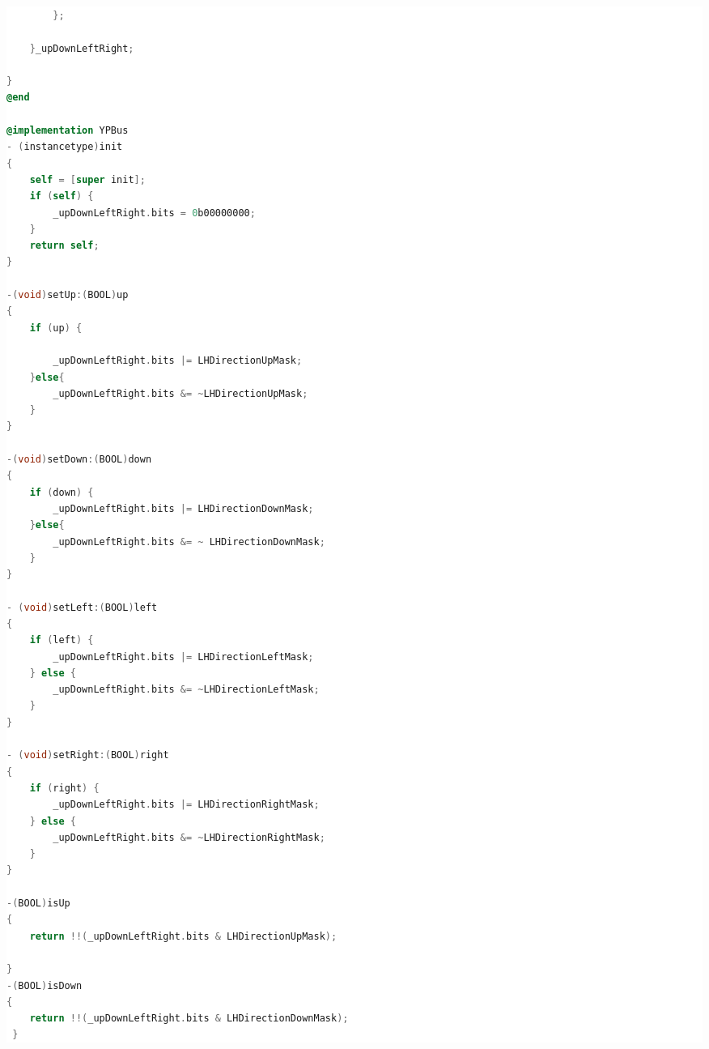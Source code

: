 ```objective-c
        };
        
    }_upDownLeftRight;
 
}
@end

@implementation YPBus
- (instancetype)init
{
    self = [super init];
    if (self) {
        _upDownLeftRight.bits = 0b00000000;
    }
    return self;
}

-(void)setUp:(BOOL)up
{
    if (up) {
 
        _upDownLeftRight.bits |= LHDirectionUpMask;
    }else{
        _upDownLeftRight.bits &= ~LHDirectionUpMask;
    }
}

-(void)setDown:(BOOL)down
{
    if (down) {
        _upDownLeftRight.bits |= LHDirectionDownMask;
    }else{
        _upDownLeftRight.bits &= ~ LHDirectionDownMask;
    }
}

- (void)setLeft:(BOOL)left
{
    if (left) {
        _upDownLeftRight.bits |= LHDirectionLeftMask;
    } else {
        _upDownLeftRight.bits &= ~LHDirectionLeftMask;
    } 
}

- (void)setRight:(BOOL)right
{
    if (right) {
        _upDownLeftRight.bits |= LHDirectionRightMask;
    } else {
        _upDownLeftRight.bits &= ~LHDirectionRightMask;
    }
}
 
-(BOOL)isUp
{
    return !!(_upDownLeftRight.bits & LHDirectionUpMask);
    
}
-(BOOL)isDown
{
    return !!(_upDownLeftRight.bits & LHDirectionDownMask);
 }
```